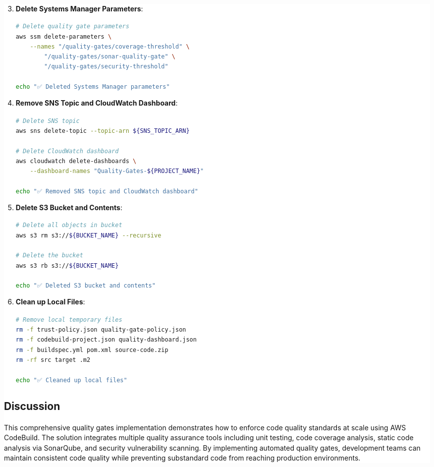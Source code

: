 3. **Delete Systems Manager Parameters**:

   ```bash
   # Delete quality gate parameters
   aws ssm delete-parameters \
       --names "/quality-gates/coverage-threshold" \
           "/quality-gates/sonar-quality-gate" \
           "/quality-gates/security-threshold"
   
   echo "✅ Deleted Systems Manager parameters"
   ```

4. **Remove SNS Topic and CloudWatch Dashboard**:

   ```bash
   # Delete SNS topic
   aws sns delete-topic --topic-arn ${SNS_TOPIC_ARN}
   
   # Delete CloudWatch dashboard
   aws cloudwatch delete-dashboards \
       --dashboard-names "Quality-Gates-${PROJECT_NAME}"
   
   echo "✅ Removed SNS topic and CloudWatch dashboard"
   ```

5. **Delete S3 Bucket and Contents**:

   ```bash
   # Delete all objects in bucket
   aws s3 rm s3://${BUCKET_NAME} --recursive
   
   # Delete the bucket
   aws s3 rb s3://${BUCKET_NAME}
   
   echo "✅ Deleted S3 bucket and contents"
   ```

6. **Clean up Local Files**:

   ```bash
   # Remove local temporary files
   rm -f trust-policy.json quality-gate-policy.json
   rm -f codebuild-project.json quality-dashboard.json
   rm -f buildspec.yml pom.xml source-code.zip
   rm -rf src target .m2
   
   echo "✅ Cleaned up local files"
   ```

## Discussion

This comprehensive quality gates implementation demonstrates how to enforce code quality standards at scale using AWS CodeBuild. The solution integrates multiple quality assurance tools including unit testing, code coverage analysis, static code analysis via SonarQube, and security vulnerability scanning. By implementing automated quality gates, development teams can maintain consistent code quality while preventing substandard code from reaching production environments.

